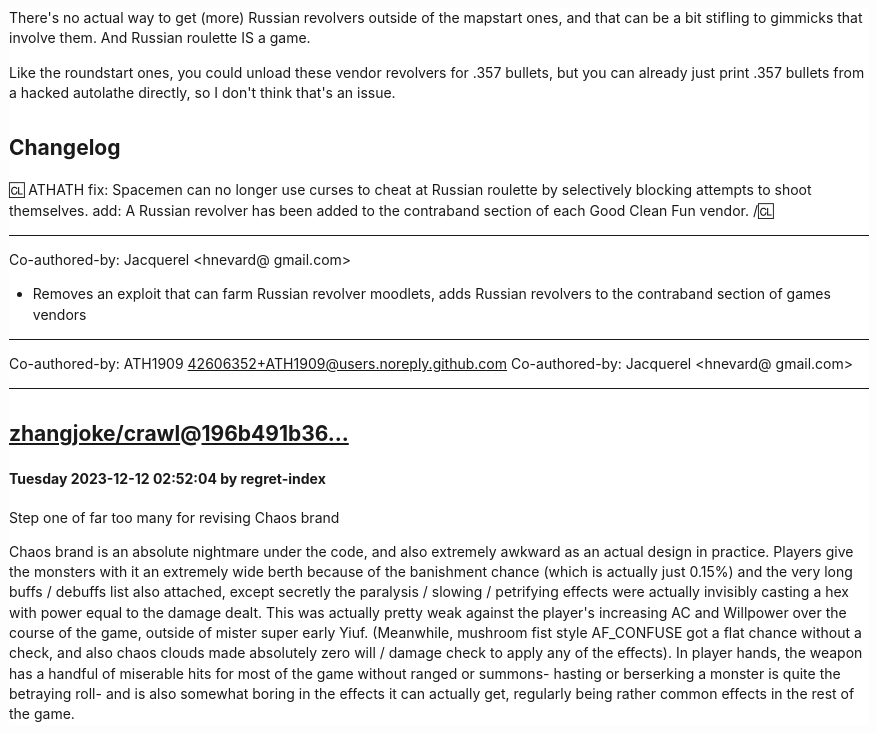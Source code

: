 There's no actual way to get (more) Russian revolvers outside of the
mapstart ones, and that can be a bit stifling to gimmicks that involve
them. And Russian roulette IS a game.

Like the roundstart ones, you could unload these vendor revolvers for
.357 bullets, but you can already just print .357 bullets from a hacked
autolathe directly, so I don't think that's an issue.

## Changelog

:cl: ATHATH
fix: Spacemen can no longer use curses to cheat at Russian roulette by
selectively blocking attempts to shoot themselves.
add: A Russian revolver has been added to the contraband section of each
Good Clean Fun vendor.
/:cl:

---------

Co-authored-by: Jacquerel <hnevard@ gmail.com>

* Removes an exploit that can farm Russian revolver moodlets, adds Russian revolvers to the contraband section of games vendors

---------

Co-authored-by: ATH1909 <42606352+ATH1909@users.noreply.github.com>
Co-authored-by: Jacquerel <hnevard@ gmail.com>

---
## [zhangjoke/crawl](https://github.com/zhangjoke/crawl)@[196b491b36...](https://github.com/zhangjoke/crawl/commit/196b491b3682a0ba7d1c76b2060a87d0b9f7594d)
#### Tuesday 2023-12-12 02:52:04 by regret-index

Step one of far too many for revising Chaos brand

Chaos brand is an absolute nightmare under the code, and also extremely
awkward as an actual design in practice. Players give the monsters with it
an extremely wide berth because of the banishment chance (which is actually
just 0.15%) and the very long buffs / debuffs list also attached, except
secretly the paralysis / slowing / petrifying effects were actually
invisibly casting a hex with power equal to the damage dealt. This was
actually pretty weak against the player's increasing AC and Willpower over
the course of the game, outside of mister super early Yiuf. (Meanwhile,
mushroom fist style AF_CONFUSE got a flat chance without a check, and also
chaos clouds made absolutely zero will / damage check to apply any of the
effects). In player hands, the weapon has a handful of miserable hits for
most of the game without ranged or summons- hasting or berserking a monster
is quite the betraying roll- and is also somewhat boring in the effects
it can actually get, regularly being rather common effects in the rest of
the game.
